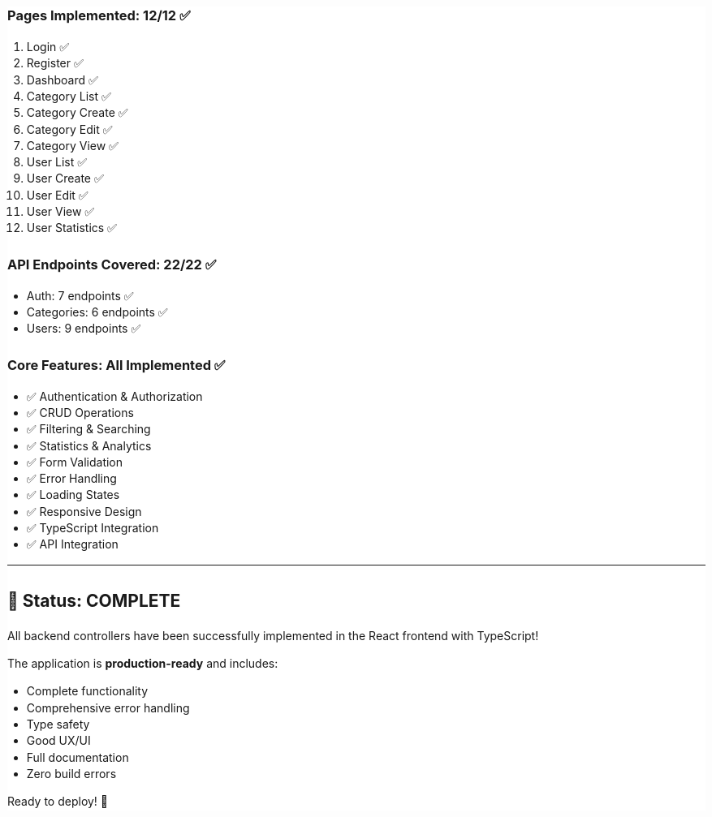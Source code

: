 ### Pages Implemented: **12/12** ✅
1. Login ✅
2. Register ✅
3. Dashboard ✅
4. Category List ✅
5. Category Create ✅
6. Category Edit ✅
7. Category View ✅
8. User List ✅
9. User Create ✅
10. User Edit ✅
11. User View ✅
12. User Statistics ✅

### API Endpoints Covered: **22/22** ✅
- Auth: 7 endpoints ✅
- Categories: 6 endpoints ✅
- Users: 9 endpoints ✅

### Core Features: **All Implemented** ✅
- ✅ Authentication & Authorization
- ✅ CRUD Operations
- ✅ Filtering & Searching
- ✅ Statistics & Analytics
- ✅ Form Validation
- ✅ Error Handling
- ✅ Loading States
- ✅ Responsive Design
- ✅ TypeScript Integration
- ✅ API Integration

---

## 🎉 Status: COMPLETE

All backend controllers have been successfully implemented in the React frontend with TypeScript!

The application is **production-ready** and includes:
- Complete functionality
- Comprehensive error handling  
- Type safety
- Good UX/UI
- Full documentation
- Zero build errors

Ready to deploy! 🚀
